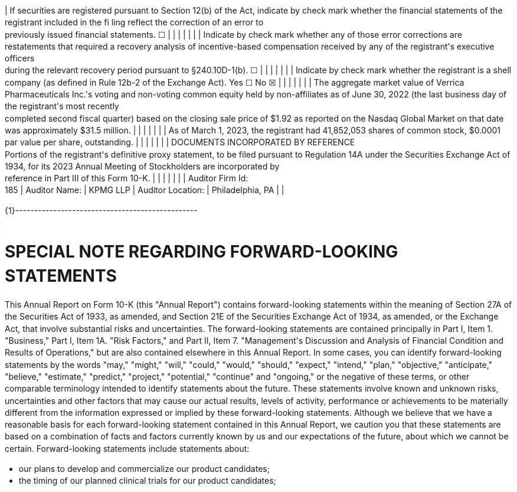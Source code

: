 | If securities are registered pursuant to Section 12(b) of the Act, indicate by check mark whether the financial statements of the registrant included in the fi ling reflect the correction of an error to<br>previously issued financial statements. ☐                                                                                                                   |                                          |                                                                    |                   |                                                                           |        |
| Indicate by check mark whether any of those error corrections are restatements that required a recovery analysis of incentive-based compensation received by any of the registrant's executive officers<br>during the relevant recovery period pursuant to §240.10D-1(b). ☐                                                                                               |                                          |                                                                    |                   |                                                                           |        |
| Indicate by check mark whether the registrant is a shell company (as defined in Rule 12b-2 of the Exchange Act). Yes ☐ No ☒                                                                                                                                                                                                                                               |                                          |                                                                    |                   |                                                                           |        |
| The aggregate market value of Verrica Pharmaceuticals Inc.'s voting and non-voting common equity held by non-affiliates as of June 30, 2022 (the last business day of the registrant's most recently<br>completed second fiscal quarter) based on the closing sale price of \$1.92 as reported on the Nasdaq Global Market on that date was approximately \$31.5 million. |                                          |                                                                    |                   |                                                                           |        |
| As of March 1, 2023, the registrant had 41,852,053 shares of common stock, \$0.0001 par value per share, outstanding.                                                                                                                                                                                                                                                     |                                          |                                                                    |                   |                                                                           |        |
| DOCUMENTS INCORPORATED BY REFERENCE<br>Portions of the registrant's definitive proxy statement, to be filed pursuant to Regulation 14A under the Securities Exchange Act of 1934, for its 2023 Annual Meeting of Stockholders are incorporated by<br>reference in Part III of this Form 10-K.                                                                             |                                          |                                                                    |                   |                                                                           |        |
| Auditor Firm Id:<br>185                                                                                                                                                                                                                                                                                                                                                   | Auditor Name:                            | KPMG LLP                                                           | Auditor Location: | Philadelphia, PA                                                          |        |

{1}------------------------------------------------

# **SPECIAL NOTE REGARDING FORWARD-LOOKING STATEMENTS**

This Annual Report on Form 10-K (this "Annual Report") contains forward-looking statements within the meaning of Section 27A of the Securities Act of 1933, as amended, and Section 21E of the Securities Exchange Act of 1934, as amended, or the Exchange Act, that involve substantial risks and uncertainties. The forward-looking statements are contained principally in Part I, Item 1. "Business," Part I, Item 1A. "Risk Factors," and Part II, Item 7. "Management's Discussion and Analysis of Financial Condition and Results of Operations," but are also contained elsewhere in this Annual Report. In some cases, you can identify forward-looking statements by the words "may," "might," "will," "could," "would," "should," "expect," "intend," "plan," "objective," "anticipate," "believe," "estimate," "predict," "project," "potential," "continue" and "ongoing," or the negative of these terms, or other comparable terminology intended to identify statements about the future. These statements involve known and unknown risks, uncertainties and other factors that may cause our actual results, levels of activity, performance or achievements to be materially different from the information expressed or implied by these forward-looking statements. Although we believe that we have a reasonable basis for each forward-looking statement contained in this Annual Report, we caution you that these statements are based on a combination of facts and factors currently known by us and our expectations of the future, about which we cannot be certain. Forward-looking statements include statements about:

- our plans to develop and commercialize our product candidates;
- the timing of our planned clinical trials for our product candidates;